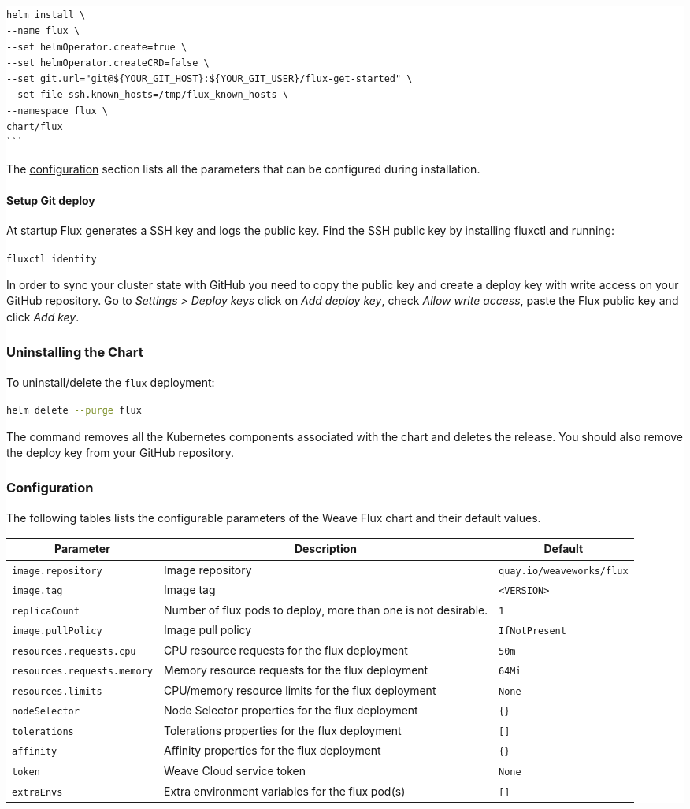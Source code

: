     helm install \
    --name flux \
    --set helmOperator.create=true \
    --set helmOperator.createCRD=false \
    --set git.url="git@${YOUR_GIT_HOST}:${YOUR_GIT_USER}/flux-get-started" \
    --set-file ssh.known_hosts=/tmp/flux_known_hosts \
    --namespace flux \
    chart/flux
    ```

The [configuration](#configuration) section lists all the parameters that can be configured during installation.

#### Setup Git deploy

At startup Flux generates a SSH key and logs the public key.
Find the SSH public key by installing [fluxctl](../../site/fluxctl.md) and
running:

```sh
fluxctl identity
```

In order to sync your cluster state with GitHub you need to copy the public key and
create a deploy key with write access on your GitHub repository.
Go to _Settings > Deploy keys_ click on _Add deploy key_, check
_Allow write access_, paste the Flux public key and click _Add key_.

### Uninstalling the Chart

To uninstall/delete the `flux` deployment:

```sh
helm delete --purge flux
```

The command removes all the Kubernetes components associated with the chart and deletes the release.
You should also remove the deploy key from your GitHub repository.

### Configuration

The following tables lists the configurable parameters of the Weave Flux chart and their default values.

| Parameter                                | Description                                                                                                              | Default                                                                                            |
| ---------------------------------------- | ------------------------------------------------------------------------------------------------------------------------ | -------------------------------------------------------------------------------------------------- |
| `image.repository`                       | Image repository                                                                                                         | `quay.io/weaveworks/flux`                                                                          |
| `image.tag`                              | Image tag                                                                                                                | `<VERSION>`                                                                                        |
| `replicaCount`                           | Number of flux pods to deploy, more than one is not desirable.                                                           | `1`                                                                                                |
| `image.pullPolicy`                       | Image pull policy                                                                                                        | `IfNotPresent`                                                                                     |
| `resources.requests.cpu`                 | CPU resource requests for the flux deployment                                                                            | `50m`                                                                                              |
| `resources.requests.memory`              | Memory resource requests for the flux deployment                                                                         | `64Mi`                                                                                             |
| `resources.limits`                       | CPU/memory resource limits for the flux deployment                                                                       | `None`                                                                                             |
| `nodeSelector`                           | Node Selector properties for the flux deployment                                                                         | `{}`                                                                                               |
| `tolerations`                            | Tolerations properties for the flux deployment                                                                           | `[]`                                                                                               |
| `affinity`                               | Affinity properties for the flux deployment                                                                              | `{}`                                                                                               |
| `token`                                  | Weave Cloud service token                                                                                                | `None`                                                                                             |
| `extraEnvs`                              | Extra environment variables for the flux pod(s)                                                                          | `[]`                                                                                               |